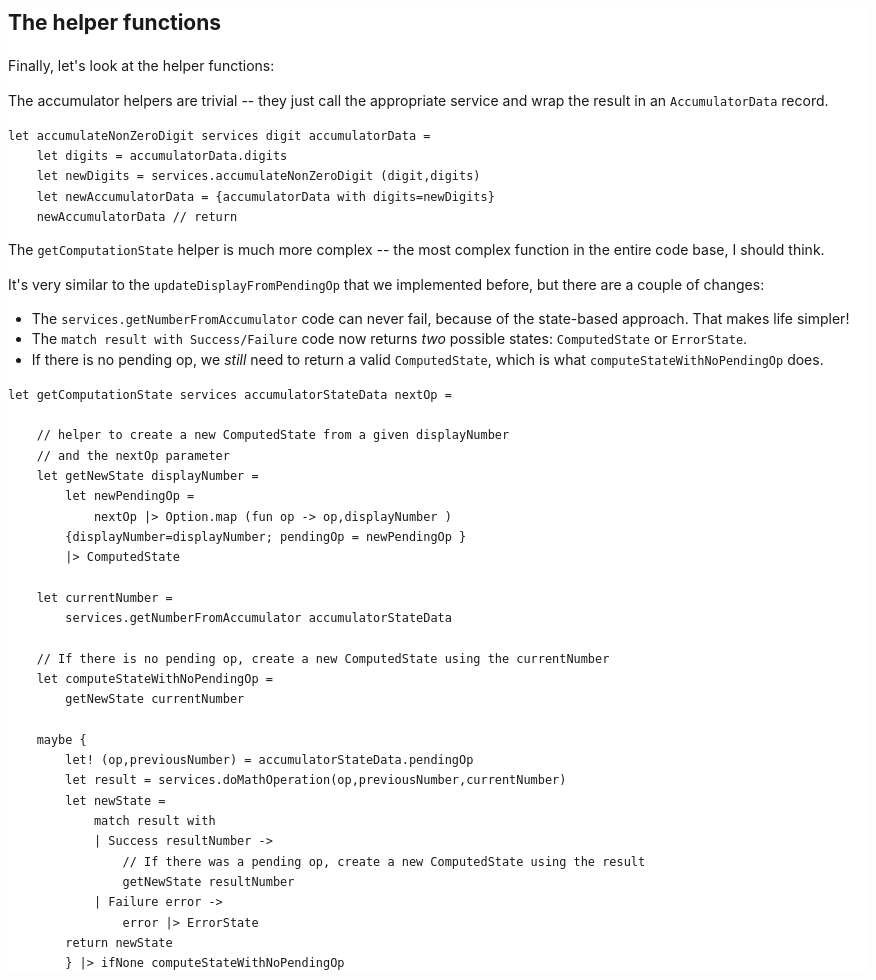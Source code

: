 ## The helper functions

Finally, let's look at the helper functions:

The accumulator helpers are trivial -- they just call the appropriate service and wrap the result in an `AccumulatorData` record.

```
let accumulateNonZeroDigit services digit accumulatorData =
    let digits = accumulatorData.digits
    let newDigits = services.accumulateNonZeroDigit (digit,digits)
    let newAccumulatorData = {accumulatorData with digits=newDigits}
    newAccumulatorData // return
```

The `getComputationState` helper is much more complex -- the most complex function in the entire code base, I should think.

It's very similar to the `updateDisplayFromPendingOp` that we implemented before,
but there are a couple of changes:

* The `services.getNumberFromAccumulator` code can never fail, because of the state-based approach. That makes life simpler!
* The `match result with Success/Failure` code now returns *two* possible states: `ComputedState` or `ErrorState`.
* If there is no pending op, we *still* need to return a valid `ComputedState`, which is what `computeStateWithNoPendingOp` does.

```
let getComputationState services accumulatorStateData nextOp = 

    // helper to create a new ComputedState from a given displayNumber 
    // and the nextOp parameter
    let getNewState displayNumber =
        let newPendingOp = 
            nextOp |> Option.map (fun op -> op,displayNumber )
        {displayNumber=displayNumber; pendingOp = newPendingOp }
        |> ComputedState

    let currentNumber = 
        services.getNumberFromAccumulator accumulatorStateData 

    // If there is no pending op, create a new ComputedState using the currentNumber
    let computeStateWithNoPendingOp = 
        getNewState currentNumber 

    maybe {
        let! (op,previousNumber) = accumulatorStateData.pendingOp
        let result = services.doMathOperation(op,previousNumber,currentNumber)
        let newState =
            match result with
            | Success resultNumber ->
                // If there was a pending op, create a new ComputedState using the result
                getNewState resultNumber 
            | Failure error -> 
                error |> ErrorState
        return newState
        } |> ifNone computeStateWithNoPendingOp 

```
